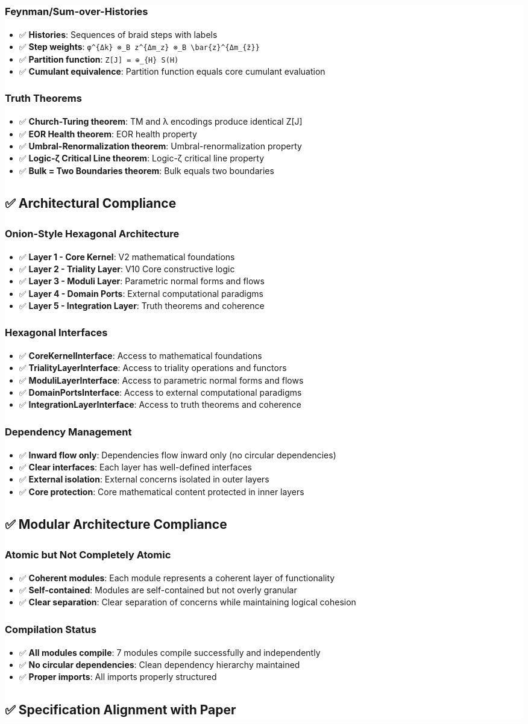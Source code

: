 ### **Feynman/Sum-over-Histories**
- ✅ **Histories**: Sequences of braid steps with labels
- ✅ **Step weights**: `φ^{Δk} ⊗_B z^{Δm_z} ⊗_B \bar{z}^{Δm_{z̄}}`
- ✅ **Partition function**: `Z[J] = ⊕_{H} S(H)`
- ✅ **Cumulant equivalence**: Partition function equals core cumulant evaluation

### **Truth Theorems**
- ✅ **Church-Turing theorem**: TM and λ encodings produce identical Z[J]
- ✅ **EOR Health theorem**: EOR health property
- ✅ **Umbral-Renormalization theorem**: Umbral-renormalization property
- ✅ **Logic-ζ Critical Line theorem**: Logic-ζ critical line property
- ✅ **Bulk = Two Boundaries theorem**: Bulk equals two boundaries

## ✅ Architectural Compliance

### **Onion-Style Hexagonal Architecture**
- ✅ **Layer 1 - Core Kernel**: V2 mathematical foundations
- ✅ **Layer 2 - Triality Layer**: V10 Core constructive logic
- ✅ **Layer 3 - Moduli Layer**: Parametric normal forms and flows
- ✅ **Layer 4 - Domain Ports**: External computational paradigms
- ✅ **Layer 5 - Integration Layer**: Truth theorems and coherence

### **Hexagonal Interfaces**
- ✅ **CoreKernelInterface**: Access to mathematical foundations
- ✅ **TrialityLayerInterface**: Access to triality operations and functors
- ✅ **ModuliLayerInterface**: Access to parametric normal forms and flows
- ✅ **DomainPortsInterface**: Access to external computational paradigms
- ✅ **IntegrationLayerInterface**: Access to truth theorems and coherence

### **Dependency Management**
- ✅ **Inward flow only**: Dependencies flow inward only (no circular dependencies)
- ✅ **Clear interfaces**: Each layer has well-defined interfaces
- ✅ **External isolation**: External concerns isolated in outer layers
- ✅ **Core protection**: Core mathematical content protected in inner layers

## ✅ Modular Architecture Compliance

### **Atomic but Not Completely Atomic**
- ✅ **Coherent modules**: Each module represents a coherent layer of functionality
- ✅ **Self-contained**: Modules are self-contained but not overly granular
- ✅ **Clear separation**: Clear separation of concerns while maintaining logical cohesion

### **Compilation Status**
- ✅ **All modules compile**: 7 modules compile successfully and independently
- ✅ **No circular dependencies**: Clean dependency hierarchy maintained
- ✅ **Proper imports**: All imports properly structured

## ✅ Specification Alignment with Paper
